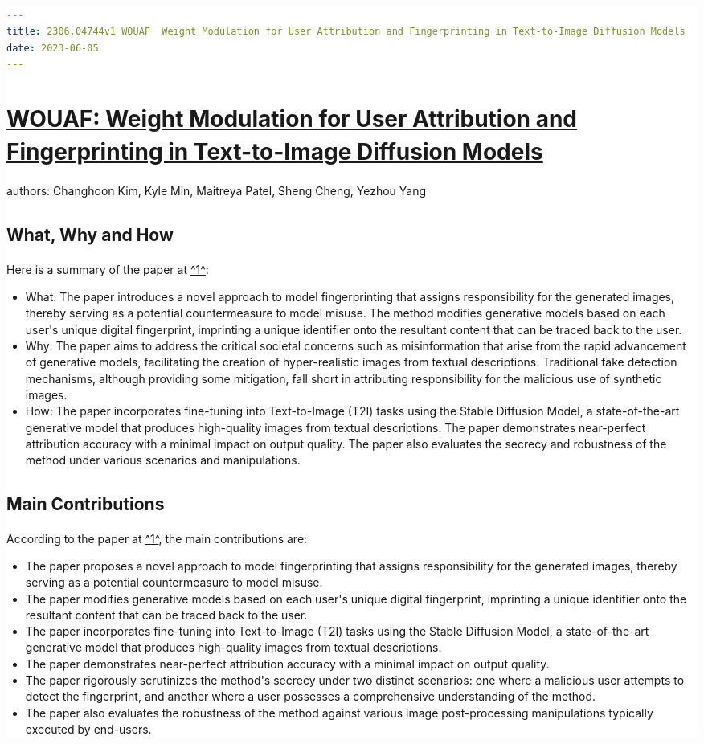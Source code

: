 ```yaml
---
title: 2306.04744v1 WOUAF  Weight Modulation for User Attribution and Fingerprinting in Text-to-Image Diffusion Models
date: 2023-06-05
---
```


# [WOUAF: Weight Modulation for User Attribution and Fingerprinting in Text-to-Image Diffusion Models](http://arxiv.org/abs/2306.04744v1)

authors: Changhoon Kim, Kyle Min, Maitreya Patel, Sheng Cheng, Yezhou Yang


## What, Why and How

[1]: https://arxiv.org/abs/2306.04744 "[2306.04744] WOUAF: Weight Modulation for User Attribution and ..."
[2]: https://arxiv.org/pdf/2306.04741 "arXiv:2306.04741v1 [hep-th] 7 Jun 2023"
[3]: http://export.arxiv.org/abs/2306.04744 "[2306.04744] WOUAF: Weight Modulation for User Attribution and ..."

Here is a summary of the paper at [^1^][1]:

- What: The paper introduces a novel approach to model fingerprinting that assigns responsibility for the generated images, thereby serving as a potential countermeasure to model misuse. The method modifies generative models based on each user's unique digital fingerprint, imprinting a unique identifier onto the resultant content that can be traced back to the user.
- Why: The paper aims to address the critical societal concerns such as misinformation that arise from the rapid advancement of generative models, facilitating the creation of hyper-realistic images from textual descriptions. Traditional fake detection mechanisms, although providing some mitigation, fall short in attributing responsibility for the malicious use of synthetic images.
- How: The paper incorporates fine-tuning into Text-to-Image (T2I) tasks using the Stable Diffusion Model, a state-of-the-art generative model that produces high-quality images from textual descriptions. The paper demonstrates near-perfect attribution accuracy with a minimal impact on output quality. The paper also evaluates the secrecy and robustness of the method under various scenarios and manipulations.



## Main Contributions

[1]: https://arxiv.org/abs/2306.04744 "[2306.04744] WOUAF: Weight Modulation for User Attribution and ..."
[2]: https://arxiv.org/pdf/2306.04741 "arXiv:2306.04741v1 [hep-th] 7 Jun 2023"
[3]: http://export.arxiv.org/abs/2306.04744 "[2306.04744] WOUAF: Weight Modulation for User Attribution and ..."

According to the paper at [^1^][1], the main contributions are:

- The paper proposes a novel approach to model fingerprinting that assigns responsibility for the generated images, thereby serving as a potential countermeasure to model misuse.
- The paper modifies generative models based on each user's unique digital fingerprint, imprinting a unique identifier onto the resultant content that can be traced back to the user.
- The paper incorporates fine-tuning into Text-to-Image (T2I) tasks using the Stable Diffusion Model, a state-of-the-art generative model that produces high-quality images from textual descriptions.
- The paper demonstrates near-perfect attribution accuracy with a minimal impact on output quality.
- The paper rigorously scrutinizes the method's secrecy under two distinct scenarios: one where a malicious user attempts to detect the fingerprint, and another where a user possesses a comprehensive understanding of the method.
- The paper also evaluates the robustness of the method against various image post-processing manipulations typically executed by end-users.
